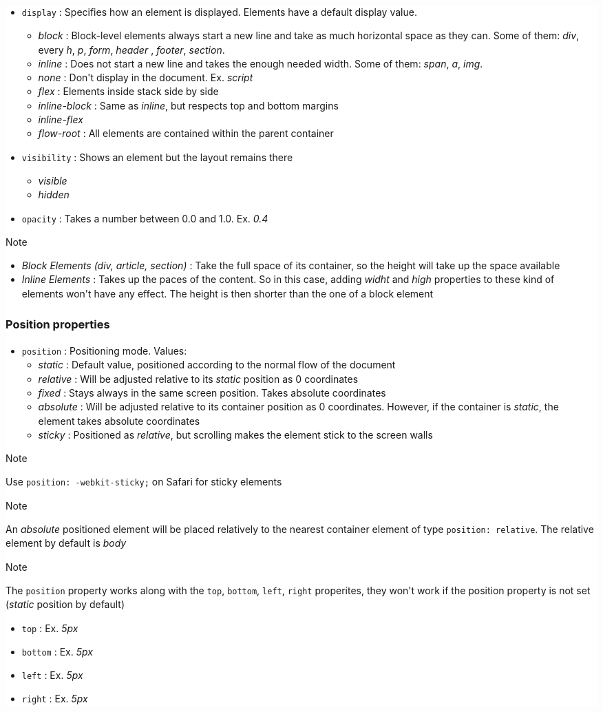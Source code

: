 - `display` : Specifies how an element is displayed.
  Elements have a default display value.
	
	- _block_ : Block-level elements always start a new line and take as much horizontal space as they can. Some of them: _div_, every _h_, _p_, _form_, _header_ , _footer_,  _section_.   
	- _inline_ : Does not start a new line and takes the enough needed width.
	  Some of them: _span_, _a_, _img_.
	- _none_ : Don't display in the document. Ex. _script_
	- _flex_ : Elements inside stack side by side
	- _inline-block_ : Same as _inline_, but respects top and bottom margins
	- _inline-flex_
	- _flow-root_ : All elements are contained within the parent container

- `visibility` : Shows an element but the layout remains there
	- _visible_
	- _hidden_

- `opacity` : Takes a number between 0.0 and 1.0. Ex. _0.4_


>[!Note]
>- _Block Elements (div, article, section)_ : Take the full space of its container, so the height will take up the space available
>- _Inline Elements_ : Takes up the paces of the content. So in this case, adding _widht_ and _high_ properties to these kind of elements won't have any effect. The height is then shorter than the one of a block element



### Position properties

- `position` : Positioning mode. Values:
	- _static_ :  Default value, positioned according to the normal flow of the document
	- _relative_ : Will be adjusted relative to its _static_ position as 0 coordinates
	- _fixed_ : Stays always in the same screen position. Takes absolute coordinates
	- _absolute_ : Will be adjusted relative to its container position as 0 coordinates.
	 However, if the container is _static_, the element takes absolute coordinates
	- _sticky_ : Positioned as _relative_, but scrolling makes the element stick to the screen walls


>[!Note]
>Use `position: -webkit-sticky;` on Safari for sticky elements

>[!Note]
>An _absolute_ positioned element will be placed relatively to the nearest container element of type `position: relative`. The relative element by default is _body_

>[!Note]
>The `position` property works along with the `top`, `bottom`, `left`, `right` properites, they won't work if the position property is not set (_static_ position by default)

- `top` : Ex. _5px_

- `bottom` : Ex. _5px_

- `left` : Ex. _5px_

- `right` : Ex. _5px_
